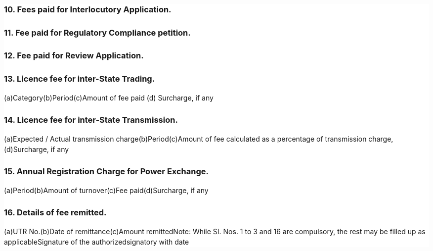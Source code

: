 ### 10\. Fees paid for Interlocutory Application.

### 11\. Fee paid for Regulatory Compliance petition.

### 12\. Fee paid for Review Application.

### 13\. Licence fee for inter-State Trading.

(a)Category(b)Period(c)Amount of fee paid (d) Surcharge, if any

### 14\. Licence fee for inter-State Transmission.

(a)Expected / Actual transmission charge(b)Period(c)Amount of fee calculated
as a percentage of transmission charge,(d)Surcharge, if any

### 15. Annual Registration Charge for Power Exchange.

(a)Period(b)Amount of turnover(c)Fee paid(d)Surcharge, if any

### 16. Details of fee remitted.

(a)UTR No.(b)Date of remittance(c)Amount remittedNote: While SI. Nos. 1 to 3
and 16 are compulsory, the rest may be filled up as applicableSignature of the
authorizedsignatory with date

